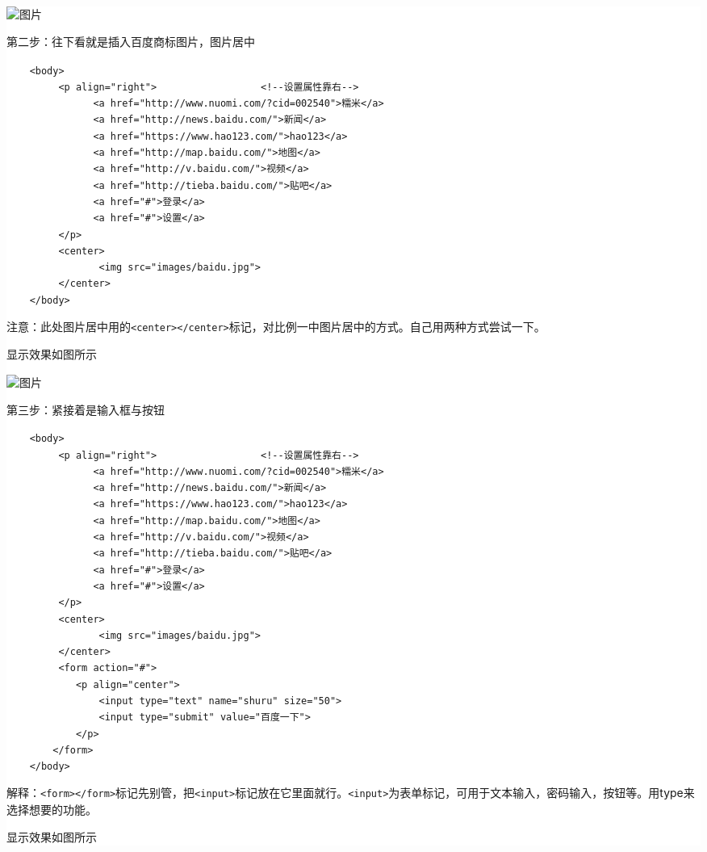 ![图片](http://i12.tietuku.com/1b1eaff8aaf5cfd9.png)

第二步：往下看就是插入百度商标图片，图片居中

        <body> 
             <p align="right">                  <!--设置属性靠右-->
                   <a href="http://www.nuomi.com/?cid=002540">糯米</a>    
                   <a href="http://news.baidu.com/">新闻</a>
                   <a href="https://www.hao123.com/">hao123</a>
               	   <a href="http://map.baidu.com/">地图</a>
	   			   <a href="http://v.baidu.com/">视频</a>
	   			   <a href="http://tieba.baidu.com/">贴吧</a>
	  			   <a href="#">登录</a>
	   			   <a href="#">设置</a> 
             </p> 
             <center>
                    <img src="images/baidu.jpg"> 
             </center>   
        </body>

注意：此处图片居中用的`<center></center>`标记，对比例一中图片居中的方式。自己用两种方式尝试一下。

显示效果如图所示

![图片](http://i12.tietuku.com/91c5a18abdacf435.png)

第三步：紧接着是输入框与按钮

        <body> 
             <p align="right">                  <!--设置属性靠右-->
                   <a href="http://www.nuomi.com/?cid=002540">糯米</a>    
                   <a href="http://news.baidu.com/">新闻</a>
                   <a href="https://www.hao123.com/">hao123</a>
               	   <a href="http://map.baidu.com/">地图</a>
	   			   <a href="http://v.baidu.com/">视频</a>
	   			   <a href="http://tieba.baidu.com/">贴吧</a>
	  			   <a href="#">登录</a>
	   			   <a href="#">设置</a> 
             </p> 
             <center>
                    <img src="images/baidu.jpg"> 
             </center>
             <form action="#">
                <p align="center">
                    <input type="text" name="shuru" size="50">
                    <input type="submit" value="百度一下">
                </p>
            </form>   
        </body>

解释：`<form></form>`标记先别管，把`<input>`标记放在它里面就行。`<input>`为表单标记，可用于文本输入，密码输入，按钮等。用type来选择想要的功能。

显示效果如图所示
